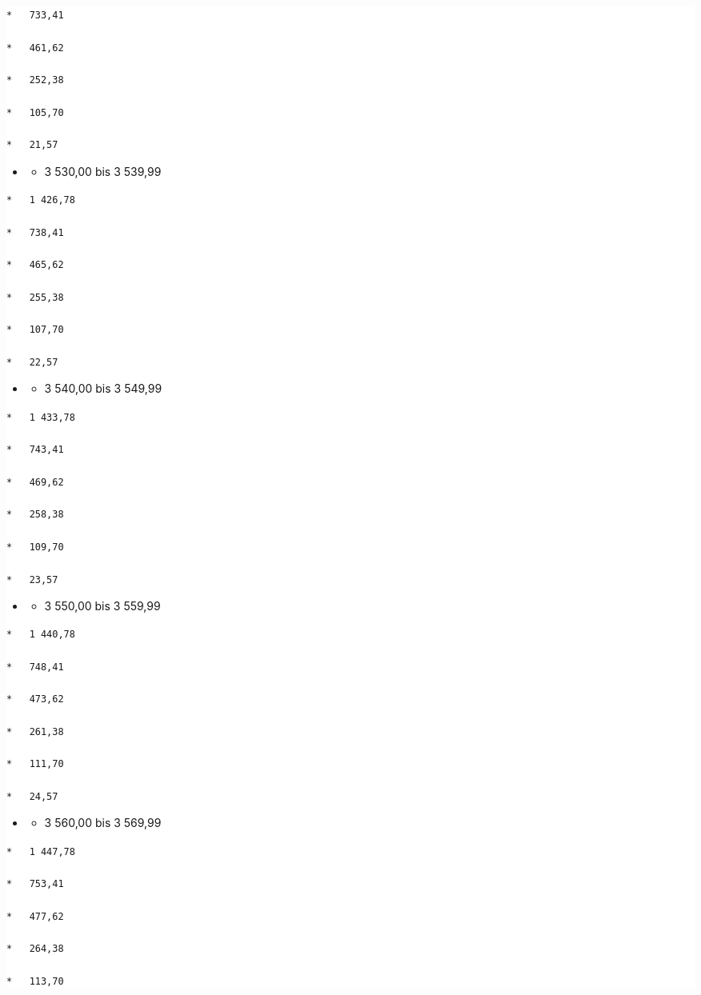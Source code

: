     *   733,41

    *   461,62

    *   252,38

    *   105,70

    *   21,57


*    *   3 530,00 bis 3 539,99

    *   1 426,78

    *   738,41

    *   465,62

    *   255,38

    *   107,70

    *   22,57


*    *   3 540,00 bis 3 549,99

    *   1 433,78

    *   743,41

    *   469,62

    *   258,38

    *   109,70

    *   23,57


*    *   3 550,00 bis 3 559,99

    *   1 440,78

    *   748,41

    *   473,62

    *   261,38

    *   111,70

    *   24,57


*    *   3 560,00 bis 3 569,99

    *   1 447,78

    *   753,41

    *   477,62

    *   264,38

    *   113,70

